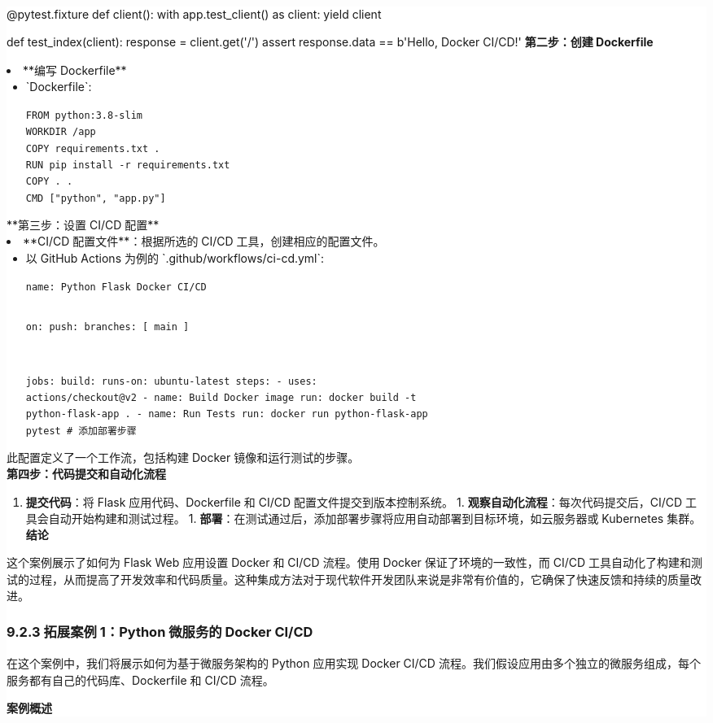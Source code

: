 @pytest.fixture
def client():
    with app.test_client() as client:
        yield client

def test_index(client):
    response = client.get('/')
    assert response.data == b'Hello, Docker CI/CD!'
</code></pre> </li>
**第二步：创建 Dockerfile**
<li> **编写 Dockerfile** 
  <ul><li> `Dockerfile`: <pre><code class="prism language-Dockerfile">FROM python:3.8-slim
WORKDIR /app
COPY requirements.txt .
RUN pip install -r requirements.txt
COPY . .
CMD ["python", "app.py"]
</code></pre> </li></ul> </li>
**第三步：设置 CI/CD 配置**
<li> **CI/CD 配置文件**：根据所选的 CI/CD 工具，创建相应的配置文件。 
  <ul><li> 以 GitHub Actions 为例的 `.github/workflows/ci-cd.yml`: <pre><code class="prism language-yaml">name: Python Flask Docker CI/CD

on:
  push:
    branches: [ main ]

jobs:
  build:
    runs-on: ubuntu-latest
    steps:
      - uses: actions/checkout@v2
      - name: Build Docker image
        run: docker build -t python-flask-app .
      - name: Run Tests
        run: docker run python-flask-app pytest
      # 添加部署步骤
</code></pre> </li></ul> 此配置定义了一个工作流，包括构建 Docker 镜像和运行测试的步骤。 </li>
**第四步：代码提交和自动化流程**
1.  **提交代码**：将 Flask 应用代码、Dockerfile 和 CI/CD 配置文件提交到版本控制系统。 1.  **观察自动化流程**：每次代码提交后，CI/CD 工具会自动开始构建和测试过程。 1.  **部署**：在测试通过后，添加部署步骤将应用自动部署到目标环境，如云服务器或 Kubernetes 集群。 
**结论**

这个案例展示了如何为 Flask Web 应用设置 Docker 和 CI/CD 流程。使用 Docker 保证了环境的一致性，而 CI/CD 工具自动化了构建和测试的过程，从而提高了开发效率和代码质量。这种集成方法对于现代软件开发团队来说是非常有价值的，它确保了快速反馈和持续的质量改进。

### 9.2.3 拓展案例 1：Python 微服务的 Docker CI/CD

在这个案例中，我们将展示如何为基于微服务架构的 Python 应用实现 Docker CI/CD 流程。我们假设应用由多个独立的微服务组成，每个服务都有自己的代码库、Dockerfile 和 CI/CD 流程。

**案例概述**

